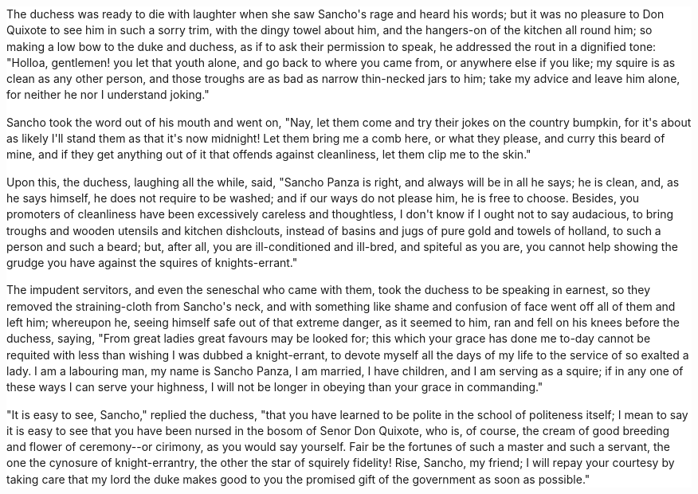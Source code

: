 The duchess was ready to die with laughter when she saw Sancho's rage and
heard his words; but it was no pleasure to Don Quixote to see him in such
a sorry trim, with the dingy towel about him, and the hangers-on of the
kitchen all round him; so making a low bow to the duke and duchess, as if
to ask their permission to speak, he addressed the rout in a dignified
tone: "Holloa, gentlemen! you let that youth alone, and go back to where
you came from, or anywhere else if you like; my squire is as clean as any
other person, and those troughs are as bad as narrow thin-necked jars to
him; take my advice and leave him alone, for neither he nor I understand
joking."

Sancho took the word out of his mouth and went on, "Nay, let them come
and try their jokes on the country bumpkin, for it's about as likely I'll
stand them as that it's now midnight! Let them bring me a comb here, or
what they please, and curry this beard of mine, and if they get anything
out of it that offends against cleanliness, let them clip me to the
skin."

Upon this, the duchess, laughing all the while, said, "Sancho Panza is
right, and always will be in all he says; he is clean, and, as he says
himself, he does not require to be washed; and if our ways do not please
him, he is free to choose. Besides, you promoters of cleanliness have
been excessively careless and thoughtless, I don't know if I ought not to
say audacious, to bring troughs and wooden utensils and kitchen
dishclouts, instead of basins and jugs of pure gold and towels of
holland, to such a person and such a beard; but, after all, you are
ill-conditioned and ill-bred, and spiteful as you are, you cannot help
showing the grudge you have against the squires of knights-errant."

The impudent servitors, and even the seneschal who came with them, took
the duchess to be speaking in earnest, so they removed the
straining-cloth from Sancho's neck, and with something like shame and
confusion of face went off all of them and left him; whereupon he, seeing
himself safe out of that extreme danger, as it seemed to him, ran and
fell on his knees before the duchess, saying, "From great ladies great
favours may be looked for; this which your grace has done me to-day cannot
be requited with less than wishing I was dubbed a knight-errant, to
devote myself all the days of my life to the service of so exalted a
lady. I am a labouring man, my name is Sancho Panza, I am married, I have
children, and I am serving as a squire; if in any one of these ways I can
serve your highness, I will not be longer in obeying than your grace in
commanding."

"It is easy to see, Sancho," replied the duchess, "that you have learned
to be polite in the school of politeness itself; I mean to say it is easy
to see that you have been nursed in the bosom of Senor Don Quixote, who
is, of course, the cream of good breeding and flower of ceremony--or
cirimony, as you would say yourself. Fair be the fortunes of such a
master and such a servant, the one the cynosure of knight-errantry, the
other the star of squirely fidelity! Rise, Sancho, my friend; I will
repay your courtesy by taking care that my lord the duke makes good to
you the promised gift of the government as soon as possible."
